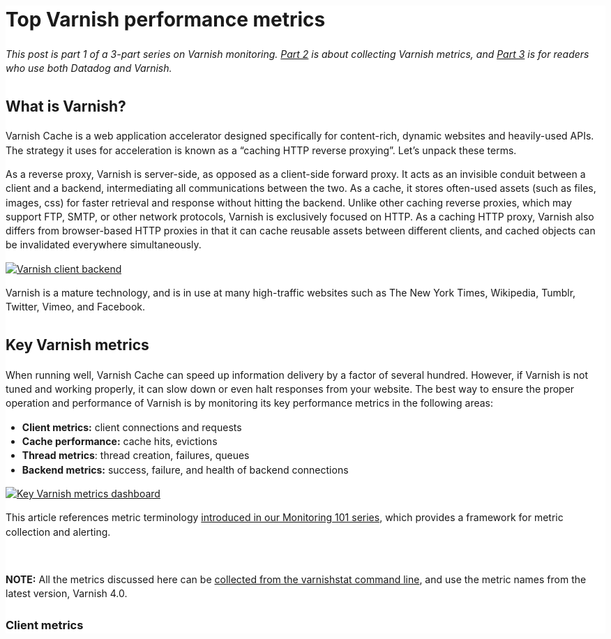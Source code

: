 # Top Varnish performance metrics

*This post is part 1 of a 3-part series on Varnish monitoring. [Part 2](https://www.datadoghq.com/blog/how-to-collect-varnish-metrics/) is about collecting Varnish metrics, and [Part 3](https://www.datadoghq.com/blog/monitor-varnish-using-datadog/) is for readers who use both Datadog and Varnish.*

## What is Varnish?

Varnish Cache is a web application accelerator designed specifically for content-rich, dynamic websites and heavily-used APIs. The strategy it uses for acceleration is known as a “caching HTTP reverse proxying”. Let’s unpack these terms.

As a reverse proxy, Varnish is server-side, as opposed as a client-side forward proxy. It acts as an invisible conduit between a client and a backend, intermediating all communications between the two. As a cache, it stores often-used assets (such as files, images, css) for faster retrieval and response without hitting the backend. Unlike other caching reverse proxies, which may support FTP, SMTP, or other network protocols, Varnish is exclusively focused on HTTP. As a caching HTTP proxy, Varnish also differs from browser-based HTTP proxies in that it can cache reusable assets between different clients, and cached objects can be invalidated everywhere simultaneously.

[![Varnish client backend](https://don08600y3gfm.cloudfront.net/ps3b/blog/images/2015-07-varnish/1-01.png)](https://don08600y3gfm.cloudfront.net/ps3b/blog/images/2015-07-varnish/1-01.png)

Varnish is a mature technology, and is in use at many high-traffic websites such as The New York Times, Wikipedia, Tumblr, Twitter, Vimeo, and Facebook.

## Key Varnish metrics

When running well, Varnish Cache can speed up information delivery by a factor of several hundred. However, if Varnish is not tuned and working properly, it can slow down or even halt responses from your website. The best way to ensure the proper operation and performance of Varnish is by monitoring its key performance metrics in the following areas:

-   **Client metrics:** client connections and requests
-   **Cache performance:** cache hits, evictions
-   **Thread metrics**: thread creation, failures, queues
-   **Backend metrics:** success, failure, and health of backend connections

[![Key Varnish metrics dashboard](https://don08600y3gfm.cloudfront.net/ps3b/blog/images/2015-07-varnish/1-02.png)](https://don08600y3gfm.cloudfront.net/ps3b/blog/images/2015-07-varnish/1-02.png)

This article references metric terminology [introduced in our Monitoring 101 series](https://www.datadoghq.com/blog/monitoring-101-collecting-data/), which provides a framework for metric collection and alerting.

 

**NOTE:** All the metrics discussed here can be [collected from the varnishstat command line](https://www.datadoghq.com/blog/how-to-collect-varnish-metrics/), and use the metric names from the latest version, Varnish 4.0.

<div class="anchor" id="client-metrics"></div>

### Client metrics
